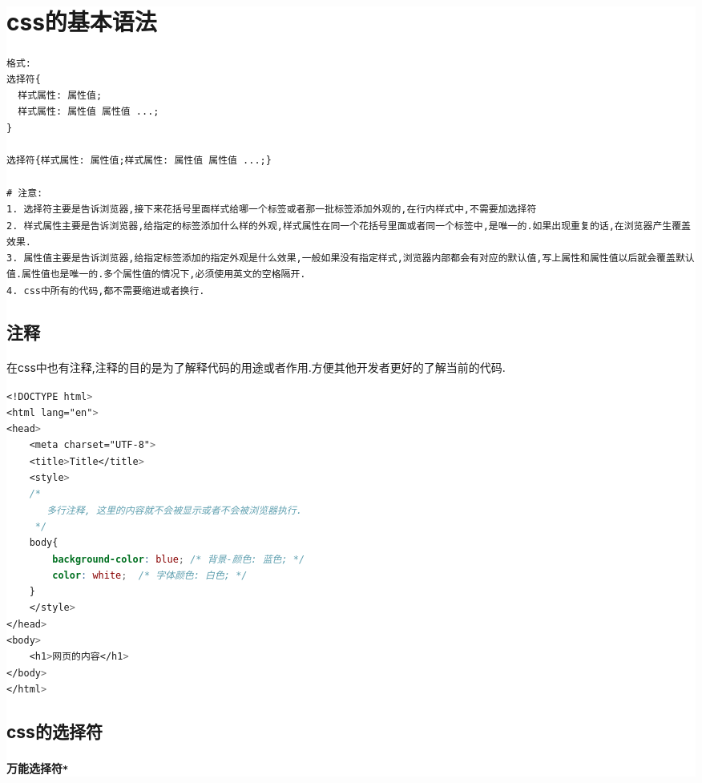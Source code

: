 

# css的基本语法

```
格式: 
选择符{
  样式属性: 属性值;
  样式属性: 属性值 属性值 ...;
}

选择符{样式属性: 属性值;样式属性: 属性值 属性值 ...;}

# 注意:
1. 选择符主要是告诉浏览器,接下来花括号里面样式给哪一个标签或者那一批标签添加外观的,在行内样式中,不需要加选择符
2. 样式属性主要是告诉浏览器,给指定的标签添加什么样的外观,样式属性在同一个花括号里面或者同一个标签中,是唯一的.如果出现重复的话,在浏览器产生覆盖效果.
3. 属性值主要是告诉浏览器,给指定标签添加的指定外观是什么效果,一般如果没有指定样式,浏览器内部都会有对应的默认值,写上属性和属性值以后就会覆盖默认值.属性值也是唯一的.多个属性值的情况下,必须使用英文的空格隔开.
4. css中所有的代码,都不需要缩进或者换行.
```



## 注释

在css中也有注释,注释的目的是为了解释代码的用途或者作用.方便其他开发者更好的了解当前的代码.

```css
<!DOCTYPE html>
<html lang="en">
<head>
    <meta charset="UTF-8">
    <title>Title</title>
    <style>
    /*
       多行注释, 这里的内容就不会被显示或者不会被浏览器执行.
     */
    body{
        background-color: blue; /* 背景-颜色: 蓝色; */
        color: white;  /* 字体颜色: 白色; */
    }
    </style>
</head>
<body>
    <h1>网页的内容</h1>
</body>
</html>
```

## css的选择符

#### 万能选择符`*`
